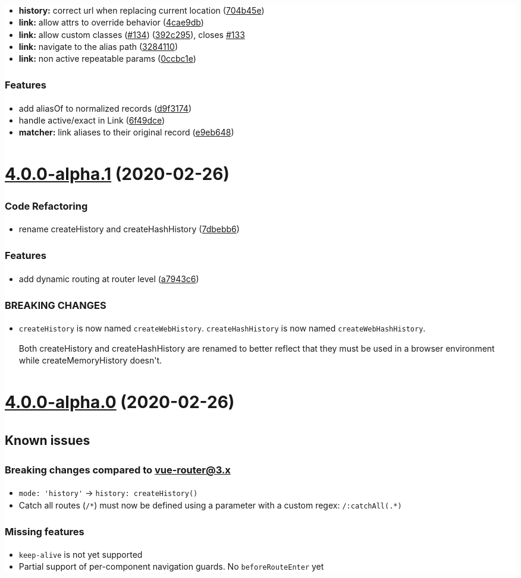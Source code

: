 - **history:** correct url when replacing current location ([704b45e](https://github.com/vuejs/vue-router-next/commit/704b45ea52b10099a765c93ced37d03393a72d17))
- **link:** allow attrs to override behavior ([4cae9db](https://github.com/vuejs/vue-router-next/commit/4cae9dbede993a79577691e1df4444a8fe5ca3a0))
- **link:** allow custom classes ([#134](https://github.com/vuejs/vue-router-next/issues/134)) ([392c295](https://github.com/vuejs/vue-router-next/commit/392c295552e5b7dbe1d494c1c3168571e3339153)), closes [#133](https://github.com/vuejs/vue-router-next/issues/133)
- **link:** navigate to the alias path ([3284110](https://github.com/vuejs/vue-router-next/commit/328411079e1aa8a5dc3903ae76a55d634946d9fd))
- **link:** non active repeatable params ([0ccbc1e](https://github.com/vuejs/vue-router-next/commit/0ccbc1e9af07a30a149ab14c007f63cbc35a8126))

### Features

- add aliasOf to normalized records ([d9f3174](https://github.com/vuejs/vue-router-next/commit/d9f31748802c39572254691108b0667cfd40e911))
- handle active/exact in Link ([6f49dce](https://github.com/vuejs/vue-router-next/commit/6f49dcea35a63785ae08d08787913ab8391cae67))
- **matcher:** link aliases to their original record ([e9eb648](https://github.com/vuejs/vue-router-next/commit/e9eb6481e21de61080a96f66fbd8640157d0fd27))

# [4.0.0-alpha.1](https://github.com/vuejs/vue-router-next/compare/v4.0.0-alpha.0...v4.0.0-alpha.1) (2020-02-26)

### Code Refactoring

- rename createHistory and createHashHistory ([7dbebb6](https://github.com/vuejs/vue-router-next/commit/7dbebb6e2d75ab4aa77019712f2ed251ad62464f))

### Features

- add dynamic routing at router level ([a7943c6](https://github.com/vuejs/vue-router-next/commit/a7943c64383bced7ff90ae92c0498827acdb71f6))

### BREAKING CHANGES

- `createHistory` is now named `createWebHistory`.
  `createHashHistory` is now named `createWebHashHistory`.

  Both createHistory and createHashHistory are renamed to
  better reflect that they must be used in a browser environment while
  createMemoryHistory doesn't.

# [4.0.0-alpha.0](https://github.com/vuejs/vue-router-next/compare/v0.0.11...v4.0.0-alpha.0) (2020-02-26)

## Known issues

### Breaking changes compared to vue-router@3.x

- `mode: 'history'` -> `history: createHistory()`
- Catch all routes (`/*`) must now be defined using a parameter with a custom regex: `/:catchAll(.*)`

### Missing features

- `keep-alive` is not yet supported
- Partial support of per-component navigation guards. No `beforeRouteEnter` yet
